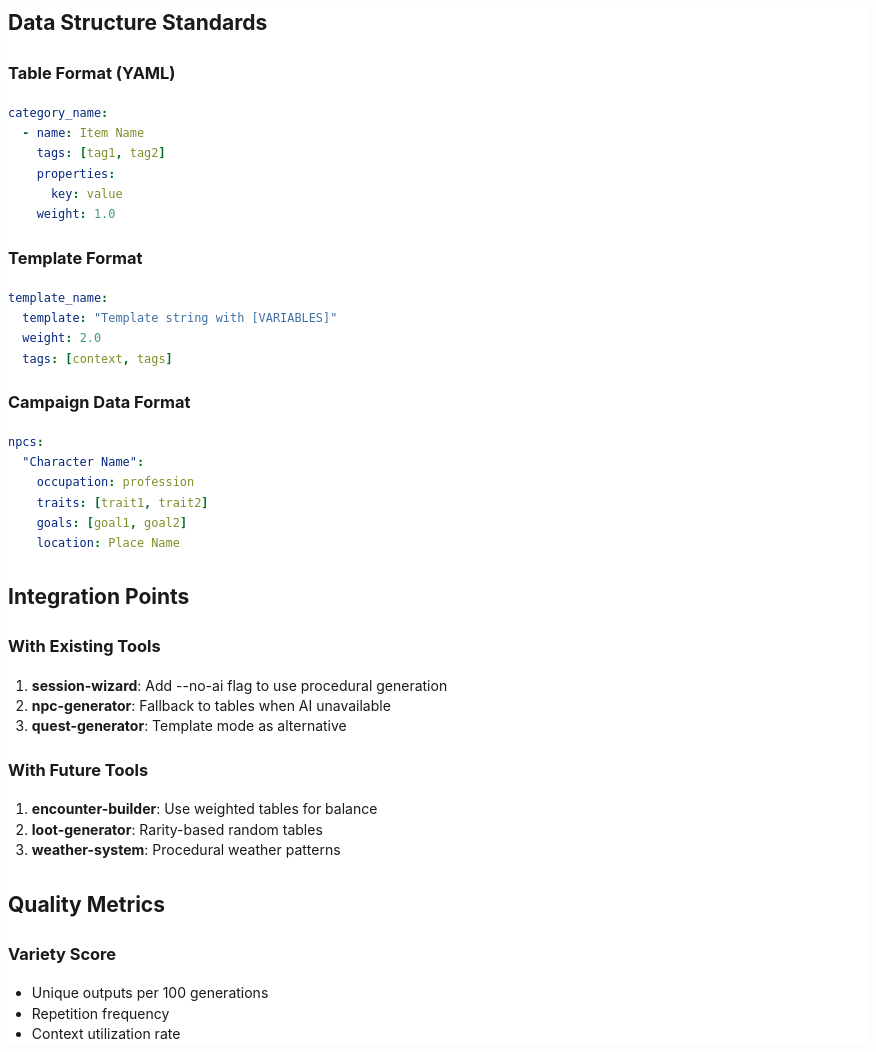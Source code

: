 ## Data Structure Standards

### Table Format (YAML)
```yaml
category_name:
  - name: Item Name
    tags: [tag1, tag2]
    properties:
      key: value
    weight: 1.0
```

### Template Format
```yaml
template_name:
  template: "Template string with [VARIABLES]"
  weight: 2.0
  tags: [context, tags]
```

### Campaign Data Format
```yaml
npcs:
  "Character Name":
    occupation: profession
    traits: [trait1, trait2]
    goals: [goal1, goal2]
    location: Place Name
```

## Integration Points

### With Existing Tools
1. **session-wizard**: Add --no-ai flag to use procedural generation
2. **npc-generator**: Fallback to tables when AI unavailable
3. **quest-generator**: Template mode as alternative

### With Future Tools
1. **encounter-builder**: Use weighted tables for balance
2. **loot-generator**: Rarity-based random tables
3. **weather-system**: Procedural weather patterns

## Quality Metrics

### Variety Score
- Unique outputs per 100 generations
- Repetition frequency
- Context utilization rate

